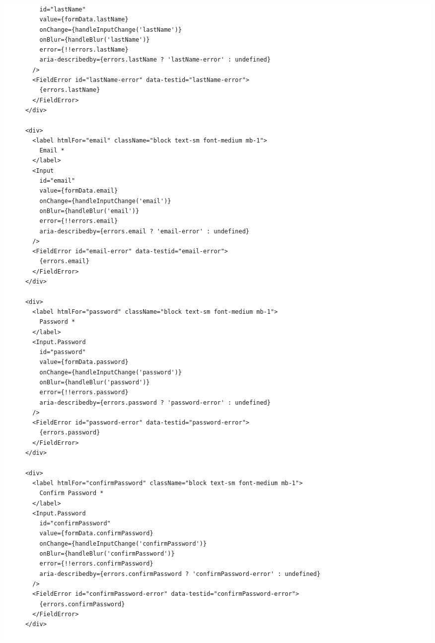 ```tsx
          id="lastName"
          value={formData.lastName}
          onChange={handleInputChange('lastName')}
          onBlur={handleBlur('lastName')}
          error={!!errors.lastName}
          aria-describedby={errors.lastName ? 'lastName-error' : undefined}
        />
        <FieldError id="lastName-error" data-testid="lastName-error">
          {errors.lastName}
        </FieldError>
      </div>
      
      <div>
        <label htmlFor="email" className="block text-sm font-medium mb-1">
          Email *
        </label>
        <Input
          id="email"
          value={formData.email}
          onChange={handleInputChange('email')}
          onBlur={handleBlur('email')}
          error={!!errors.email}
          aria-describedby={errors.email ? 'email-error' : undefined}
        />
        <FieldError id="email-error" data-testid="email-error">
          {errors.email}
        </FieldError>
      </div>
      
      <div>
        <label htmlFor="password" className="block text-sm font-medium mb-1">
          Password *
        </label>
        <Input.Password
          id="password"
          value={formData.password}
          onChange={handleInputChange('password')}
          onBlur={handleBlur('password')}
          error={!!errors.password}
          aria-describedby={errors.password ? 'password-error' : undefined}
        />
        <FieldError id="password-error" data-testid="password-error">
          {errors.password}
        </FieldError>
      </div>
      
      <div>
        <label htmlFor="confirmPassword" className="block text-sm font-medium mb-1">
          Confirm Password *
        </label>
        <Input.Password
          id="confirmPassword"
          value={formData.confirmPassword}
          onChange={handleInputChange('confirmPassword')}
          onBlur={handleBlur('confirmPassword')}
          error={!!errors.confirmPassword}
          aria-describedby={errors.confirmPassword ? 'confirmPassword-error' : undefined}
        />
        <FieldError id="confirmPassword-error" data-testid="confirmPassword-error">
          {errors.confirmPassword}
        </FieldError>
      </div>
      
```
